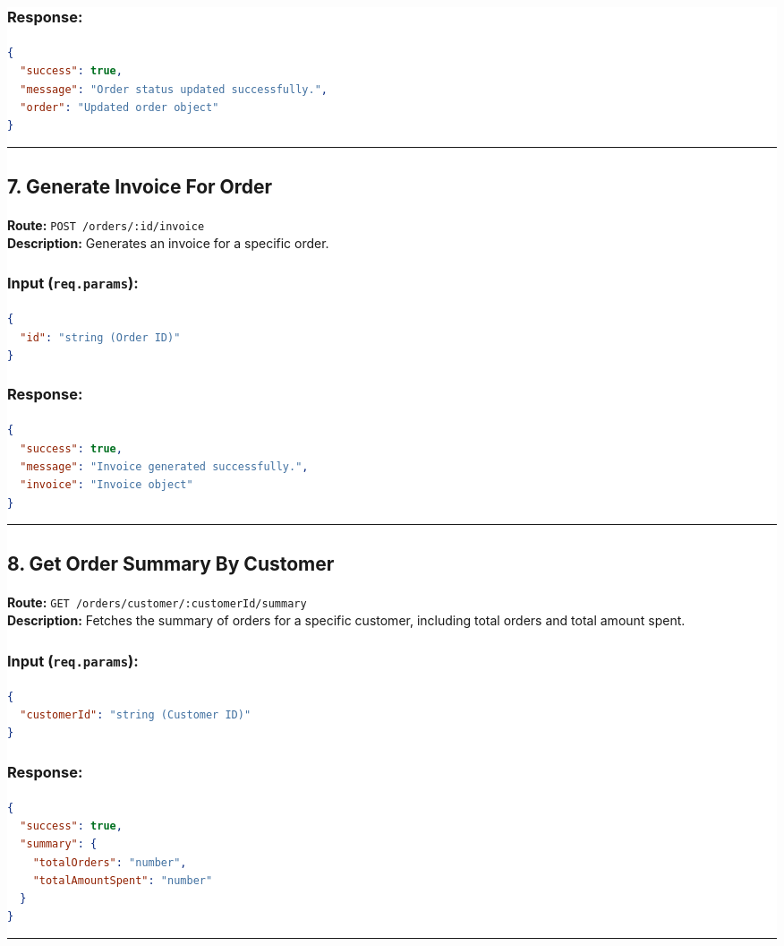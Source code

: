 ### **Response:**
```json
{
  "success": true,
  "message": "Order status updated successfully.",
  "order": "Updated order object"
}
```

---

## **7. Generate Invoice For Order**
**Route:** `POST /orders/:id/invoice`  
**Description:** Generates an invoice for a specific order.

### **Input (`req.params`):**
```json
{
  "id": "string (Order ID)"
}
```

### **Response:**
```json
{
  "success": true,
  "message": "Invoice generated successfully.",
  "invoice": "Invoice object"
}
```

---

## **8. Get Order Summary By Customer**
**Route:** `GET /orders/customer/:customerId/summary`  
**Description:** Fetches the summary of orders for a specific customer, including total orders and total amount spent.

### **Input (`req.params`):**
```json
{
  "customerId": "string (Customer ID)"
}
```

### **Response:**
```json
{
  "success": true,
  "summary": {
    "totalOrders": "number",
    "totalAmountSpent": "number"
  }
}
```

---